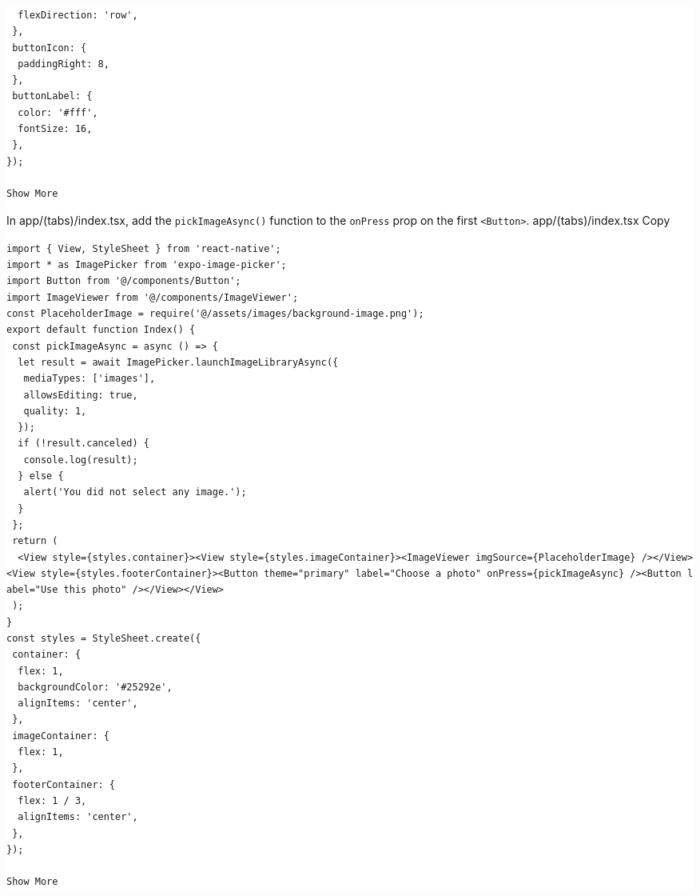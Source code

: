 ```
  flexDirection: 'row',
 },
 buttonIcon: {
  paddingRight: 8,
 },
 buttonLabel: {
  color: '#fff',
  fontSize: 16,
 },
});

Show More

```

In app/(tabs)/index.tsx, add the `pickImageAsync()` function to the `onPress` prop on the first `<Button>`.
app/(tabs)/index.tsx
Copy
```
import { View, StyleSheet } from 'react-native';
import * as ImagePicker from 'expo-image-picker';
import Button from '@/components/Button';
import ImageViewer from '@/components/ImageViewer';
const PlaceholderImage = require('@/assets/images/background-image.png');
export default function Index() {
 const pickImageAsync = async () => {
  let result = await ImagePicker.launchImageLibraryAsync({
   mediaTypes: ['images'],
   allowsEditing: true,
   quality: 1,
  });
  if (!result.canceled) {
   console.log(result);
  } else {
   alert('You did not select any image.');
  }
 };
 return (
  <View style={styles.container}><View style={styles.imageContainer}><ImageViewer imgSource={PlaceholderImage} /></View><View style={styles.footerContainer}><Button theme="primary" label="Choose a photo" onPress={pickImageAsync} /><Button label="Use this photo" /></View></View>
 );
}
const styles = StyleSheet.create({
 container: {
  flex: 1,
  backgroundColor: '#25292e',
  alignItems: 'center',
 },
 imageContainer: {
  flex: 1,
 },
 footerContainer: {
  flex: 1 / 3,
  alignItems: 'center',
 },
});

Show More

```
